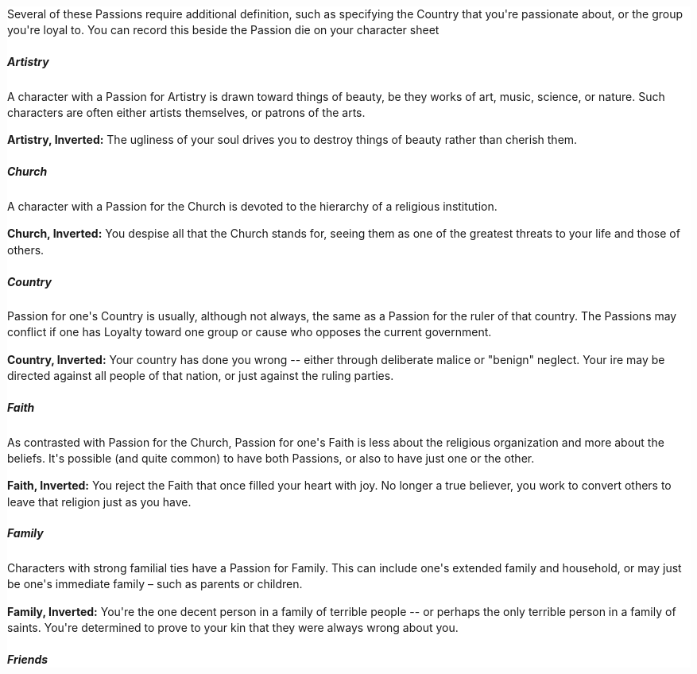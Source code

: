 Several of these Passions require additional definition, such as
specifying the Country that you're passionate about, or the group you're
loyal to. You can record this beside the Passion die on your character
sheet

##### Artistry

A character with a Passion for Artistry is drawn toward things of
beauty, be they works of art, music, science, or nature. Such characters
are often either artists themselves, or patrons of the arts.

**Artistry, Inverted:** The ugliness of your soul drives you to destroy
things of beauty rather than cherish them.

##### Church

A character with a Passion for the Church is devoted to the hierarchy of
a religious institution.

**Church, Inverted:** You despise all that the Church stands for, seeing
them as one of the greatest threats to your life and those of others.

##### Country

Passion for one's Country is usually, although not always, the same as a
Passion for the ruler of that country. The Passions may conflict if one
has Loyalty toward one group or cause who opposes the current
government.

**Country, Inverted:** Your country has done you wrong -- either through
deliberate malice or "benign" neglect. Your ire may be directed against
all people of that nation, or just against the ruling parties.

##### Faith

As contrasted with Passion for the Church, Passion for one's Faith is
less about the religious organization and more about the beliefs. It's
possible (and quite common) to have both Passions, or also to have just
one or the other.

**Faith, Inverted:** You reject the Faith that once filled your heart
with joy. No longer a true believer, you work to convert others to leave
that religion just as you have.

##### Family

Characters with strong familial ties have a Passion for Family. This can
include one's extended family and household, or may just be one's
immediate family – such as parents or children.

**Family, Inverted:** You're the one decent person in a family of
terrible people -- or perhaps the only terrible person in a family of
saints. You're determined to prove to your kin that they were always
wrong about you.

##### Friends
